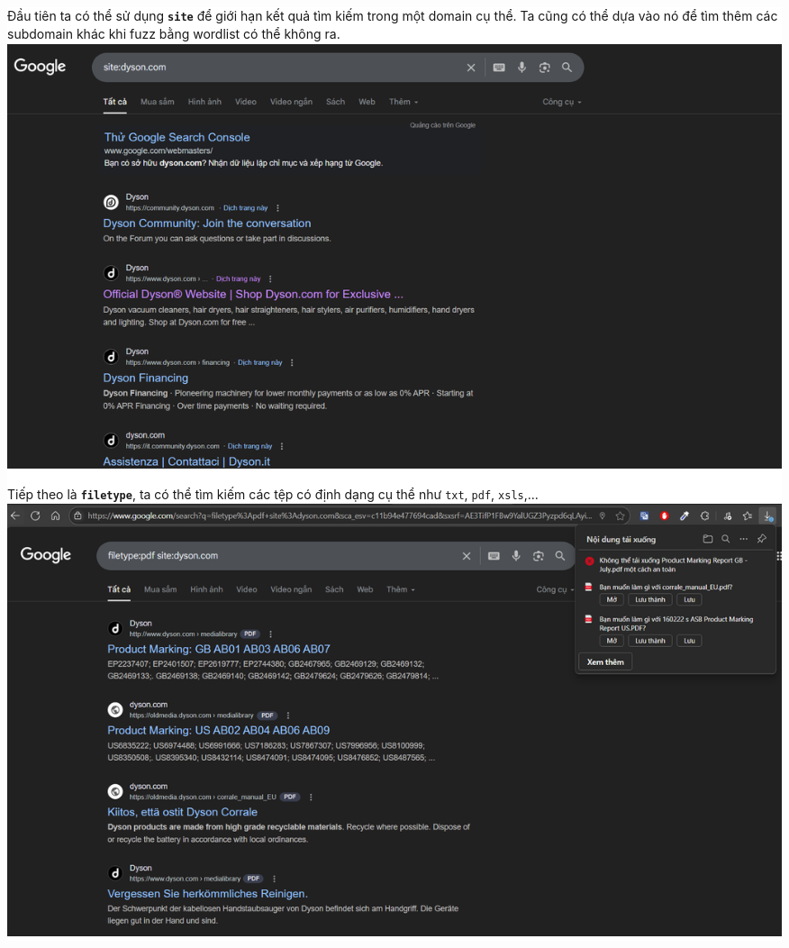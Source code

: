 Đầu tiên ta có thể sử dụng **`site`** để giới hạn kết quả tìm kiếm trong một domain cụ thể. Ta cũng có thể dựa vào nó để tìm thêm các subdomain khác khi fuzz bằng wordlist có thể không ra.
![alt text](image-7.png)

Tiếp theo là **`filetype`**, ta có thể tìm kiếm các tệp có định dạng cụ thể như `txt`, `pdf`, `xsls`,...
![alt text](image-8.png)